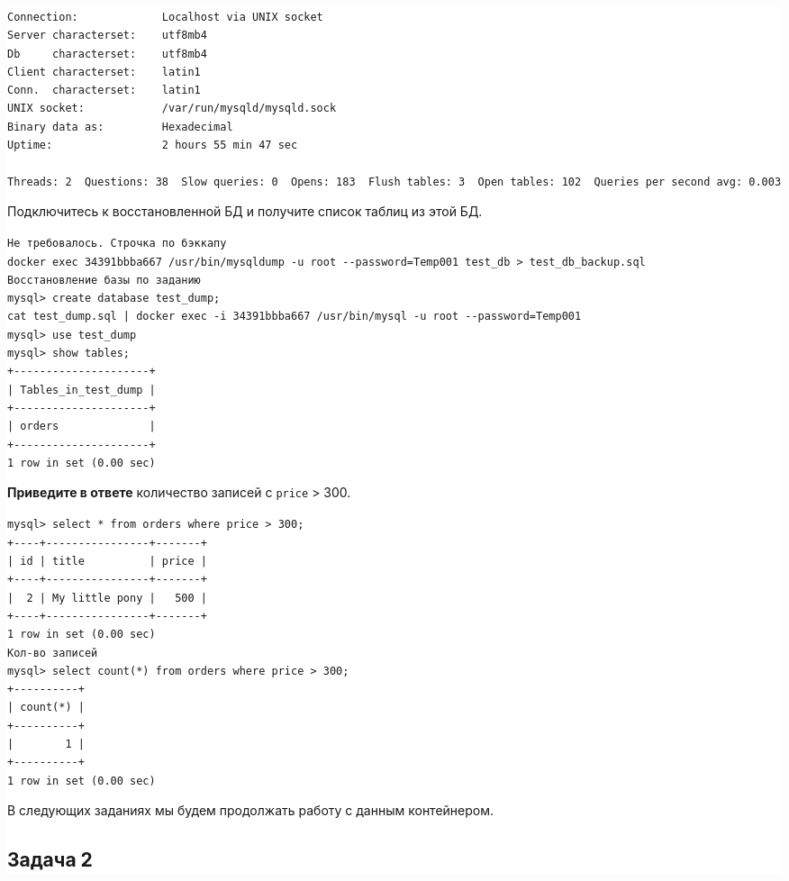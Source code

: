 ```
Connection:             Localhost via UNIX socket
Server characterset:    utf8mb4
Db     characterset:    utf8mb4
Client characterset:    latin1
Conn.  characterset:    latin1
UNIX socket:            /var/run/mysqld/mysqld.sock
Binary data as:         Hexadecimal
Uptime:                 2 hours 55 min 47 sec

Threads: 2  Questions: 38  Slow queries: 0  Opens: 183  Flush tables: 3  Open tables: 102  Queries per second avg: 0.003
```
Подключитесь к восстановленной БД и получите список таблиц из этой БД.
```
Не требовалось. Строчка по бэккапу
docker exec 34391bbba667 /usr/bin/mysqldump -u root --password=Temp001 test_db > test_db_backup.sql
Восстановление базы по заданию
mysql> create database test_dump;
cat test_dump.sql | docker exec -i 34391bbba667 /usr/bin/mysql -u root --password=Temp001
mysql> use test_dump
mysql> show tables;
+---------------------+
| Tables_in_test_dump |
+---------------------+
| orders              |
+---------------------+
1 row in set (0.00 sec)
```

**Приведите в ответе** количество записей с `price` > 300.
```
mysql> select * from orders where price > 300;
+----+----------------+-------+
| id | title          | price |
+----+----------------+-------+
|  2 | My little pony |   500 |
+----+----------------+-------+
1 row in set (0.00 sec)
Кол-во записей
mysql> select count(*) from orders where price > 300;
+----------+
| count(*) |
+----------+
|        1 |
+----------+
1 row in set (0.00 sec)
```
В следующих заданиях мы будем продолжать работу с данным контейнером.

## Задача 2
